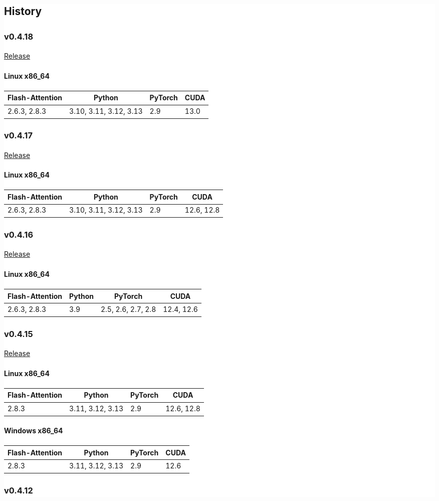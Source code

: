 ## History

### v0.4.18

[Release](https://github.com/mjun0812/flash-attention-prebuild-wheels/releases/tag/v0.4.18)

#### Linux x86_64

| Flash-Attention | Python | PyTorch | CUDA |
| --- | --- | --- | --- |
| 2.6.3, 2.8.3 | 3.10, 3.11, 3.12, 3.13 | 2.9 | 13.0 |

### v0.4.17

[Release](https://github.com/mjun0812/flash-attention-prebuild-wheels/releases/tag/v0.4.17)

#### Linux x86_64

| Flash-Attention | Python | PyTorch | CUDA |
| --- | --- | --- | --- |
| 2.6.3, 2.8.3 | 3.10, 3.11, 3.12, 3.13 | 2.9 | 12.6, 12.8 |

### v0.4.16

[Release](https://github.com/mjun0812/flash-attention-prebuild-wheels/releases/tag/v0.4.16)

#### Linux x86_64

| Flash-Attention | Python | PyTorch | CUDA |
| --- | --- | --- | --- |
| 2.6.3, 2.8.3 | 3.9 | 2.5, 2.6, 2.7, 2.8 | 12.4, 12.6 |

### v0.4.15

[Release](https://github.com/mjun0812/flash-attention-prebuild-wheels/releases/tag/v0.4.15)

#### Linux x86_64

| Flash-Attention | Python | PyTorch | CUDA |
| --- | --- | --- | --- |
| 2.8.3 | 3.11, 3.12, 3.13 | 2.9 | 12.6, 12.8 |

#### Windows x86_64

| Flash-Attention | Python | PyTorch | CUDA |
| --- | --- | --- | --- |
| 2.8.3 | 3.11, 3.12, 3.13 | 2.9 | 12.6 |

### v0.4.12
